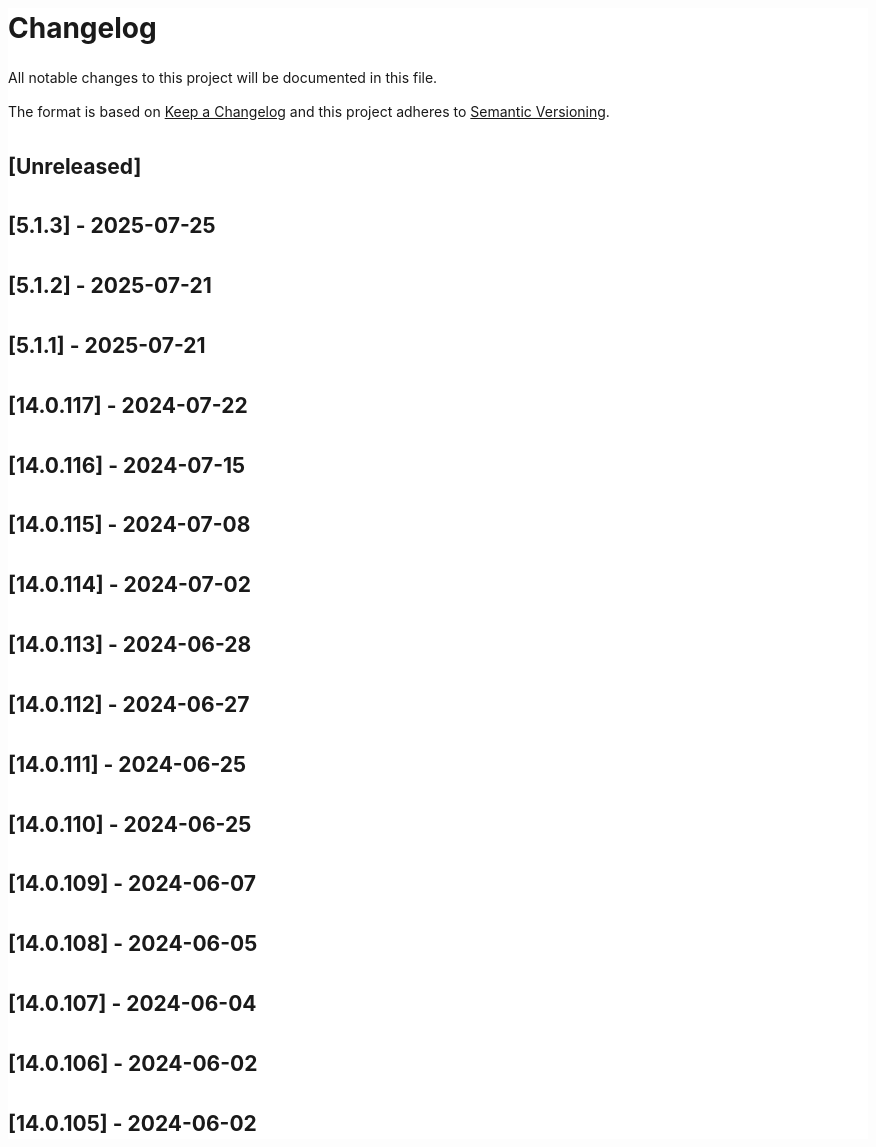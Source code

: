 # Changelog

All notable changes to this project will be documented in this file.

The format is based on [Keep a Changelog](http://keepachangelog.com/en/1.0.0/)
and this project adheres to [Semantic Versioning](http://semver.org/spec/v2.0.0.html).

## [Unreleased]

## [5.1.3] - 2025-07-25

## [5.1.2] - 2025-07-21

## [5.1.1] - 2025-07-21

## [14.0.117] - 2024-07-22

## [14.0.116] - 2024-07-15

## [14.0.115] - 2024-07-08

## [14.0.114] - 2024-07-02

## [14.0.113] - 2024-06-28

## [14.0.112] - 2024-06-27

## [14.0.111] - 2024-06-25

## [14.0.110] - 2024-06-25

## [14.0.109] - 2024-06-07

## [14.0.108] - 2024-06-05

## [14.0.107] - 2024-06-04

## [14.0.106] - 2024-06-02

## [14.0.105] - 2024-06-02
